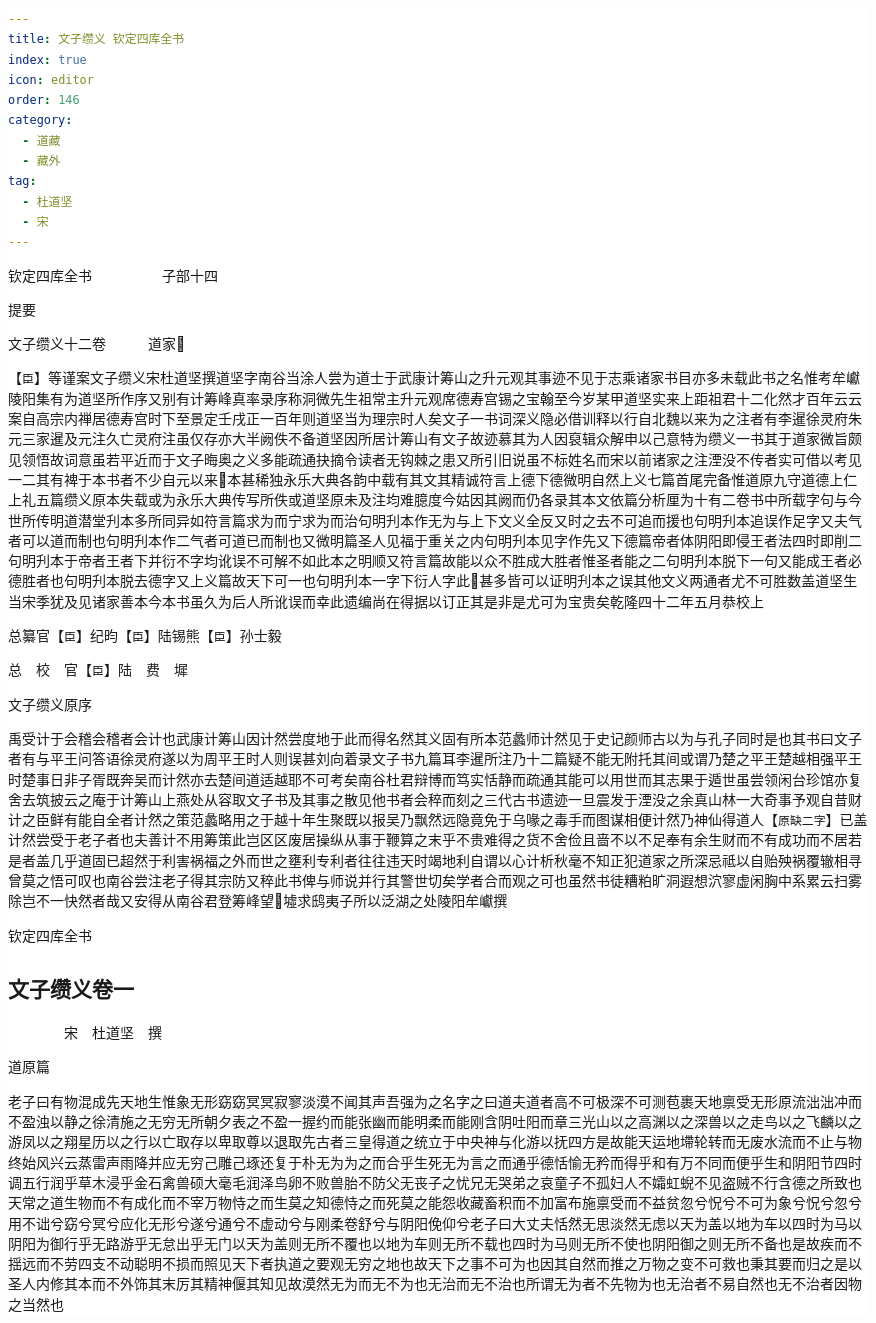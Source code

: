 ```yaml
---
title: 文子缵义 钦定四库全书
index: true
icon: editor
order: 146
category:
  - 道藏
  - 藏外
tag:
  - 杜道坚
  - 宋
---
```


钦定四库全书　　　　　子部十四  

提要  

文子缵义十二卷　　　道家  

【`臣`】等谨案文子缵义宋杜道坚撰道坚字南谷当涂人尝为道士于武康计筹山之升元观其事迹不见于志乘诸家书目亦多未载此书之名惟考牟巘陵阳集有为道坚所作序又别有计筹峰真率录序称洞微先生祖常主升元观席德寿宫锡之宝翰至今岁某甲道坚实来上距祖君十二化然才百年云云案自高宗内禅居德寿宫时下至景定壬戌正一百年则道坚当为理宗时人矣文子一书词深义隐必借训释以行自北魏以来为之注者有李暹徐灵府朱元三家暹及元注久亡灵府注虽仅存亦大半阙佚不备道坚因所居计筹山有文子故迹慕其为人因裒辑众解申以己意特为缵义一书其于道家微旨颇见领悟故词意虽若平近而于文子晦奥之义多能疏通抉摘令读者无钩棘之患又所引旧说虽不标姓名而宋以前诸家之注湮没不传者实可借以考见一二其有裨于本书者不少自元以来本甚稀独永乐大典各韵中载有其文其精诚符言上德下德微明自然上义七篇首尾完备惟道原九守道德上仁上礼五篇缵义原本失载或为永乐大典传写所佚或道坚原未及注均难臆度今姑因其阙而仍各录其本文依篇分析厘为十有二卷书中所载字句与今世所传明道潜堂刋本多所同异如符言篇求为而宁求为而治句明刋本作无为与上下文义全反又时之去不可追而援也句明刋本追误作足字又夫气者可以道而制也句明刋本作二气者可道已而制也又微明篇圣人见福于重关之内句明刋本见字作先又下德篇帝者体阴阳即侵王者法四时即削二句明刋本于帝者王者下并衍不字均讹误不可解不如此本之明顺又符言篇故能以众不胜成大胜者惟圣者能之二句明刋本脱下一句又能成王者必德胜者也句明刋本脱去德字又上义篇故天下可一也句明刋本一字下衍人字此甚多皆可以证明刋本之误其他文义两通者尤不可胜数盖道坚生当宋季犹及见诸家善本今本书虽久为后人所讹误而幸此遗编尚在得据以订正其是非是尤可为宝贵矣乾隆四十二年五月恭校上  

总纂官【`臣`】纪昀【`臣`】陆锡熊【`臣`】孙士毅  

总　校　官【`臣`】陆　费　墀  

文子缵义原序  

禹受计于会稽会稽者会计也武康计筹山因计然尝度地于此而得名然其义固有所本范蠡师计然见于史记颜师古以为与孔子同时是也其书曰文子者有与平王问答语徐灵府遂以为周平王时人则误甚刘向着录文子书九篇耳李暹所注乃十二篇疑不能无附托其间或谓乃楚之平王楚越相强平王时楚事日非子胥既奔吴而计然亦去楚间道适越耶不可考矣南谷杜君辩博而笃实恬静而疏通其能可以用世而其志果于遁世虽尝领闲台珍馆亦复舍去筑披云之庵于计筹山上燕处从容取文子书及其事之散见他书者会稡而刻之三代古书遗迹一旦震发于湮没之余真山林一大奇事予观自昔财计之臣鲜有能自全者计然之策范蠡略用之于越十年生聚既以报吴乃飘然远隐竟免于乌喙之毒手而图谋相便计然乃神仙得道人【`原缺二字`】已盖计然尝受于老子者也夫善计不用筹策此岂区区废居操纵从事于鞭算之末乎不贵难得之货不舍俭且啬不以不足奉有余生财而不有成功而不居若是者盖几乎道固已超然于利害祸福之外而世之壅利专利者往往违天时竭地利自谓以心计析秋毫不知正犯道家之所深忌祗以自贻殃祸覆辙相寻曾莫之悟可叹也南谷尝注老子得其宗防又稡此书俾与师说并行其警世切矣学者合而观之可也虽然书徒糟粕旷洞遐想泬寥虚闲胸中系累云扫雾除岂不一快然者哉又安得从南谷君登筹峰望墟求鸱夷子所以泛湖之处陵阳牟巘撰  

钦定四库全书  

## 文子缵义卷一

　　　　宋　杜道坚　撰  

道原篇  

老子曰有物混成先天地生惟象无形窈窈冥冥寂寥淡漠不闻其声吾强为之名字之曰道夫道者高不可极深不可测苞裹天地禀受无形原流泏泏冲而不盈浊以静之徐清施之无穷无所朝夕表之不盈一握约而能张幽而能明柔而能刚含阴吐阳而章三光山以之高渊以之深兽以之走鸟以之飞麟以之游凤以之翔星历以之行以亡取存以卑取尊以退取先古者三皇得道之统立于中央神与化游以抚四方是故能天运地墆轮转而无废水流而不止与物终始风兴云蒸雷声雨降并应无穷己雕己琢还复于朴无为为之而合乎生死无为言之而通乎德恬愉无矜而得乎和有万不同而便乎生和阴阳节四时调五行润乎草木浸乎金石禽兽硕大毫毛润泽鸟卵不败兽胎不防父无丧子之忧兄无哭弟之哀童子不孤妇人不孀虹蜺不见盗贼不行含德之所致也天常之道生物而不有成化而不宰万物恃之而生莫之知德恃之而死莫之能怨收藏畜积而不加富布施禀受而不益贫忽兮怳兮不可为象兮怳兮忽兮用不诎兮窈兮冥兮应化无形兮遂兮通兮不虚动兮与刚柔卷舒兮与阴阳俛仰兮老子曰大丈夫恬然无思淡然无虑以天为盖以地为车以四时为马以阴阳为御行乎无路游乎无怠出乎无门以天为盖则无所不覆也以地为车则无所不载也四时为马则无所不使也阴阳御之则无所不备也是故疾而不揺远而不劳四支不动聪明不损而照见天下者执道之要观无穷之地也故天下之事不可为也因其自然而推之万物之变不可救也秉其要而归之是以圣人内修其本而不外饰其末厉其精神偃其知见故漠然无为而无不为也无治而无不治也所谓无为者不先物为也无治者不易自然也无不治者因物之当然也  
